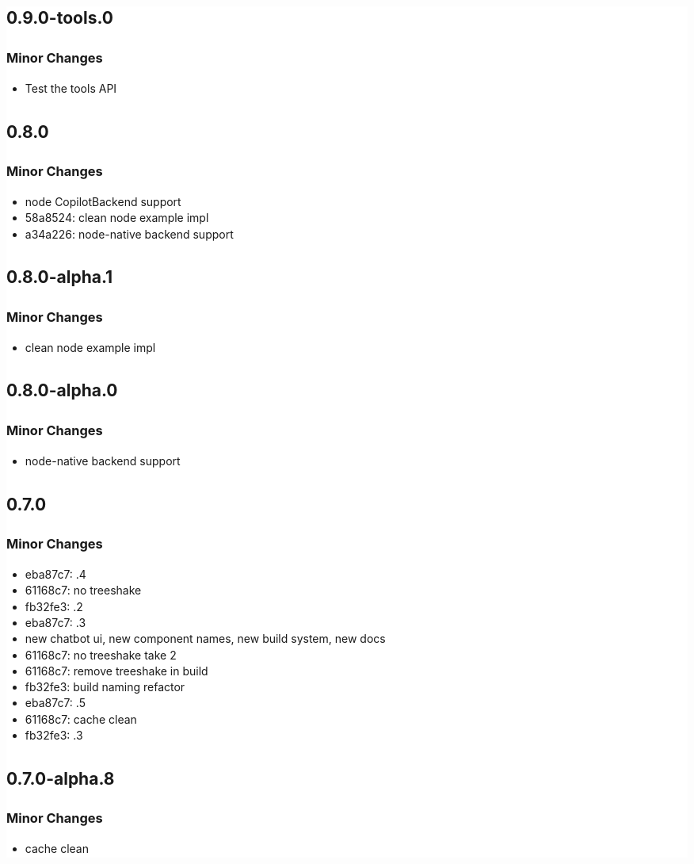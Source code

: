 ## 0.9.0-tools.0

### Minor Changes

- Test the tools API

## 0.8.0

### Minor Changes

- node CopilotBackend support
- 58a8524: clean node example impl
- a34a226: node-native backend support

## 0.8.0-alpha.1

### Minor Changes

- clean node example impl

## 0.8.0-alpha.0

### Minor Changes

- node-native backend support

## 0.7.0

### Minor Changes

- eba87c7: .4
- 61168c7: no treeshake
- fb32fe3: .2
- eba87c7: .3
- new chatbot ui, new component names, new build system, new docs
- 61168c7: no treeshake take 2
- 61168c7: remove treeshake in build
- fb32fe3: build naming refactor
- eba87c7: .5
- 61168c7: cache clean
- fb32fe3: .3

## 0.7.0-alpha.8

### Minor Changes

- cache clean
